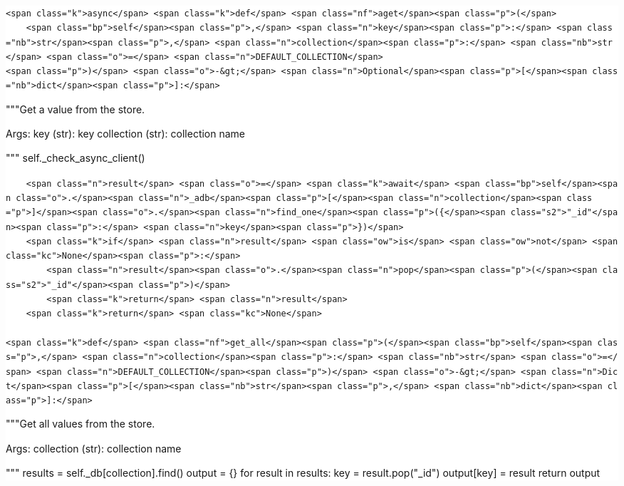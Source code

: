     <span class="k">async</span> <span class="k">def</span> <span class="nf">aget</span><span class="p">(</span>
        <span class="bp">self</span><span class="p">,</span> <span class="n">key</span><span class="p">:</span> <span class="nb">str</span><span class="p">,</span> <span class="n">collection</span><span class="p">:</span> <span class="nb">str</span> <span class="o">=</span> <span class="n">DEFAULT_COLLECTION</span>
    <span class="p">)</span> <span class="o">-&gt;</span> <span class="n">Optional</span><span class="p">[</span><span class="nb">dict</span><span class="p">]:</span>
<span class="w">        </span><span class="sd">"""Get a value from the store.</span>

<span class="sd">        Args:</span>
<span class="sd">            key (str): key</span>
<span class="sd">            collection (str): collection name</span>

<span class="sd">        """</span>
        <span class="bp">self</span><span class="o">.</span><span class="n">_check_async_client</span><span class="p">()</span>

        <span class="n">result</span> <span class="o">=</span> <span class="k">await</span> <span class="bp">self</span><span class="o">.</span><span class="n">_adb</span><span class="p">[</span><span class="n">collection</span><span class="p">]</span><span class="o">.</span><span class="n">find_one</span><span class="p">({</span><span class="s2">"_id"</span><span class="p">:</span> <span class="n">key</span><span class="p">})</span>
        <span class="k">if</span> <span class="n">result</span> <span class="ow">is</span> <span class="ow">not</span> <span class="kc">None</span><span class="p">:</span>
            <span class="n">result</span><span class="o">.</span><span class="n">pop</span><span class="p">(</span><span class="s2">"_id"</span><span class="p">)</span>
            <span class="k">return</span> <span class="n">result</span>
        <span class="k">return</span> <span class="kc">None</span>

    <span class="k">def</span> <span class="nf">get_all</span><span class="p">(</span><span class="bp">self</span><span class="p">,</span> <span class="n">collection</span><span class="p">:</span> <span class="nb">str</span> <span class="o">=</span> <span class="n">DEFAULT_COLLECTION</span><span class="p">)</span> <span class="o">-&gt;</span> <span class="n">Dict</span><span class="p">[</span><span class="nb">str</span><span class="p">,</span> <span class="nb">dict</span><span class="p">]:</span>
<span class="w">        </span><span class="sd">"""Get all values from the store.</span>

<span class="sd">        Args:</span>
<span class="sd">            collection (str): collection name</span>

<span class="sd">        """</span>
        <span class="n">results</span> <span class="o">=</span> <span class="bp">self</span><span class="o">.</span><span class="n">_db</span><span class="p">[</span><span class="n">collection</span><span class="p">]</span><span class="o">.</span><span class="n">find</span><span class="p">()</span>
        <span class="n">output</span> <span class="o">=</span> <span class="p">{}</span>
        <span class="k">for</span> <span class="n">result</span> <span class="ow">in</span> <span class="n">results</span><span class="p">:</span>
            <span class="n">key</span> <span class="o">=</span> <span class="n">result</span><span class="o">.</span><span class="n">pop</span><span class="p">(</span><span class="s2">"_id"</span><span class="p">)</span>
            <span class="n">output</span><span class="p">[</span><span class="n">key</span><span class="p">]</span> <span class="o">=</span> <span class="n">result</span>
        <span class="k">return</span> <span class="n">output</span>
